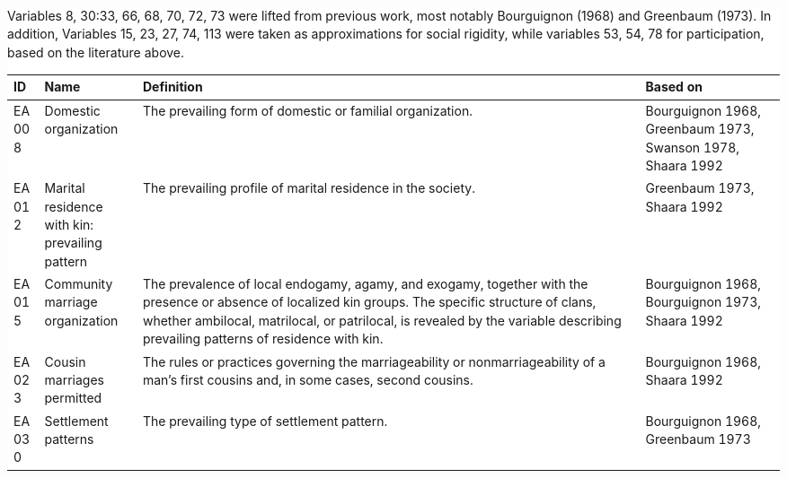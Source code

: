Variables 8, 30:33, 66, 68, 70, 72, 73 were lifted from previous work,
most notably Bourguignon (1968) and Greenbaum (1973). In addition,
Variables 15, 23, 27, 74, 113 were taken as approximations for social
rigidity, while variables 53, 54, 78 for participation, based on the
literature above.

| ID    | Name                                            | Definition                                                                                                                                                                                                                                                                                                                                                                                                                                                                                                                                                                                                                                                                      | Based on                                                       |
|:------|:------------------------------------------------|:--------------------------------------------------------------------------------------------------------------------------------------------------------------------------------------------------------------------------------------------------------------------------------------------------------------------------------------------------------------------------------------------------------------------------------------------------------------------------------------------------------------------------------------------------------------------------------------------------------------------------------------------------------------------------------|:---------------------------------------------------------------|
| EA008 | Domestic organization                           | The prevailing form of domestic or familial organization.                                                                                                                                                                                                                                                                                                                                                                                                                                                                                                                                                                                                                       | Bourguignon 1968, Greenbaum 1973, Swanson 1978, Shaara 1992    |
| EA012 | Marital residence with kin: prevailing pattern  | The prevailing profile of marital residence in the society.                                                                                                                                                                                                                                                                                                                                                                                                                                                                                                                                                                                                                     | Greenbaum 1973, Shaara 1992                                    |
| EA015 | Community marriage organization                 | The prevalence of local endogamy, agamy, and exogamy, together with the presence or absence of localized kin groups. The specific structure of clans, whether ambilocal, matrilocal, or patrilocal, is revealed by the variable describing prevailing patterns of residence with kin.                                                                                                                                                                                                                                                                                                                                                                                           | Bourguignon 1968, Bourguignon 1973, Shaara 1992                |
| EA023 | Cousin marriages permitted                      | The rules or practices governing the marriageability or nonmarriageability of a man’s first cousins and, in some cases, second cousins.                                                                                                                                                                                                                                                                                                                                                                                                                                                                                                                                         | Bourguignon 1968, Shaara 1992                                  |
| EA030 | Settlement patterns                             | The prevailing type of settlement pattern.                                                                                                                                                                                                                                                                                                                                                                                                                                                                                                                                                                                                                                      | Bourguignon 1968, Greenbaum 1973                               |